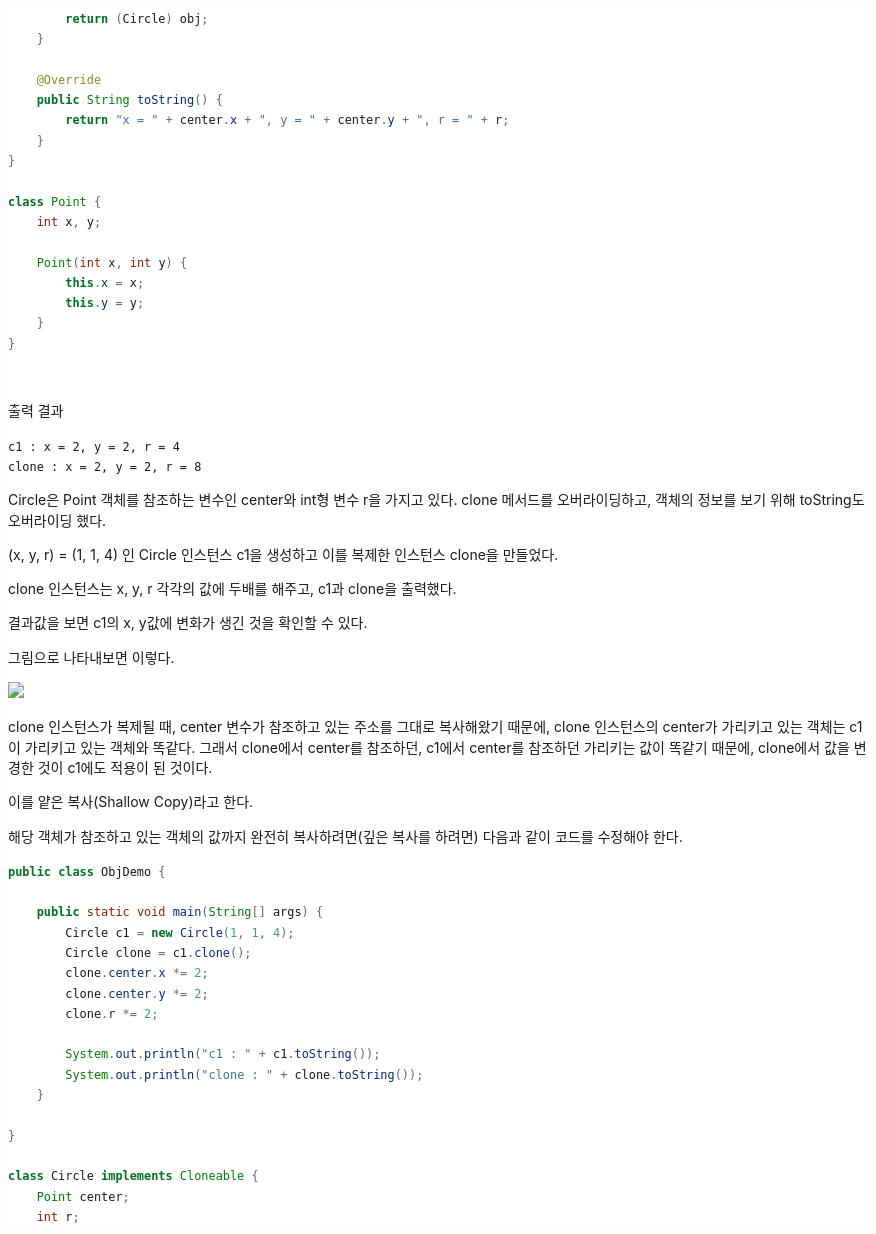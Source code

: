 ```java
        return (Circle) obj;
    }

    @Override
    public String toString() {
        return "x = " + center.x + ", y = " + center.y + ", r = " + r;
    }
}

class Point {
    int x, y;

    Point(int x, int y) {
        this.x = x;
        this.y = y;
    }
}
```

<br>

출력 결과

```
c1 : x = 2, y = 2, r = 4
clone : x = 2, y = 2, r = 8
```

Circle은 Point 객체를 참조하는 변수인 center와 int형 변수 r을 가지고 있다. clone 메서드를 오버라이딩하고, 객체의 정보를 보기 위해 toString도 오버라이딩 했다.

(x, y, r) = (1, 1, 4) 인 Circle 인스턴스 c1을 생성하고 이를 복제한 인스턴스 clone을 만들었다.

clone 인스턴스는 x, y, r 각각의 값에 두배를 해주고, c1과 clone을 출력했다.

결과값을 보면 c1의 x, y값에 변화가 생긴 것을 확인할 수 있다.

그림으로 나타내보면 이렇다.

![](https://img1.daumcdn.net/thumb/R1280x0/?scode=mtistory2&fname=https%3A%2F%2Fblog.kakaocdn.net%2Fdn%2Fbpn33C%2FbtqTh0fU7oc%2Fl9ImYZgZmUnPomR6pGiC9k%2Fimg.png)

clone 인스턴스가 복제될 때, center 변수가 참조하고 있는 주소를 그대로 복사해왔기 때문에, clone 인스턴스의 center가 가리키고 있는 객체는 c1이 가리키고 있는 객체와 똑같다. 그래서 clone에서 center를 참조하던, c1에서 center를 참조하던 가리키는 값이 똑같기 때문에, clone에서 값을 변경한 것이 c1에도 적용이 된 것이다.

이를 얕은 복사(Shallow Copy)라고 한다.

해당 객체가 참조하고 있는 객체의 값까지 완전히 복사하려면(깊은 복사를 하려면) 다음과 같이 코드를 수정해야 한다.

```java
public class ObjDemo {

    public static void main(String[] args) {
        Circle c1 = new Circle(1, 1, 4);
        Circle clone = c1.clone();
        clone.center.x *= 2;
        clone.center.y *= 2;
        clone.r *= 2;

        System.out.println("c1 : " + c1.toString());
        System.out.println("clone : " + clone.toString());
    }

}

class Circle implements Cloneable {
    Point center;
    int r;

```